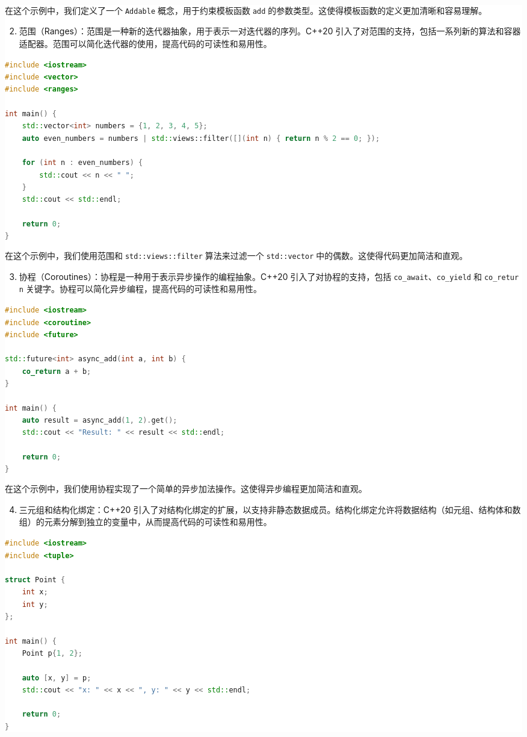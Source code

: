 在这个示例中，我们定义了一个 `Addable` 概念，用于约束模板函数 `add` 的参数类型。这使得模板函数的定义更加清晰和容易理解。

2.  范围（Ranges）：范围是一种新的迭代器抽象，用于表示一对迭代器的序列。C++20 引入了对范围的支持，包括一系列新的算法和容器适配器。范围可以简化迭代器的使用，提高代码的可读性和易用性。
```cpp
#include <iostream>
#include <vector>
#include <ranges>

int main() {
    std::vector<int> numbers = {1, 2, 3, 4, 5};
    auto even_numbers = numbers | std::views::filter([](int n) { return n % 2 == 0; });

    for (int n : even_numbers) {
        std::cout << n << " ";
    }
    std::cout << std::endl;

    return 0;
}
```

在这个示例中，我们使用范围和 `std::views::filter` 算法来过滤一个 `std::vector` 中的偶数。这使得代码更加简洁和直观。

3.  协程（Coroutines）：协程是一种用于表示异步操作的编程抽象。C++20 引入了对协程的支持，包括 `co_await`、`co_yield` 和 `co_return` 关键字。协程可以简化异步编程，提高代码的可读性和易用性。

```cpp
#include <iostream>
#include <coroutine>
#include <future>

std::future<int> async_add(int a, int b) {
    co_return a + b;
}

int main() {
    auto result = async_add(1, 2).get();
    std::cout << "Result: " << result << std::endl;

    return 0;
}
```

在这个示例中，我们使用协程实现了一个简单的异步加法操作。这使得异步编程更加简洁和直观。

4.  三元组和结构化绑定：C++20 引入了对结构化绑定的扩展，以支持非静态数据成员。结构化绑定允许将数据结构（如元组、结构体和数组）的元素分解到独立的变量中，从而提高代码的可读性和易用性。
```cpp
#include <iostream>
#include <tuple>

struct Point {
    int x;
    int y;
};

int main() {
    Point p{1, 2};

    auto [x, y] = p;
    std::cout << "x: " << x << ", y: " << y << std::endl;

    return 0;
}
```
